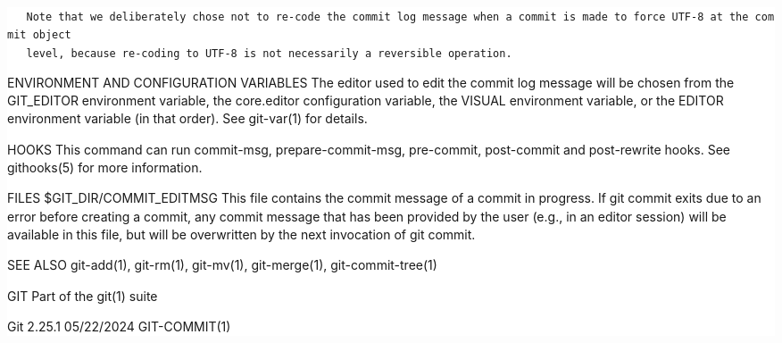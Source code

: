        Note that we deliberately chose not to re-code the commit log message when a commit is made to force UTF-8 at the commit object
       level, because re-coding to UTF-8 is not necessarily a reversible operation.

ENVIRONMENT AND CONFIGURATION VARIABLES
       The editor used to edit the commit log message will be chosen from the GIT_EDITOR environment variable, the core.editor configuration
       variable, the VISUAL environment variable, or the EDITOR environment variable (in that order). See git-var(1) for details.

HOOKS
       This command can run commit-msg, prepare-commit-msg, pre-commit, post-commit and post-rewrite hooks. See githooks(5) for more
       information.

FILES
       $GIT_DIR/COMMIT_EDITMSG
           This file contains the commit message of a commit in progress. If git commit exits due to an error before creating a commit, any
           commit message that has been provided by the user (e.g., in an editor session) will be available in this file, but will be
           overwritten by the next invocation of git commit.

SEE ALSO
       git-add(1), git-rm(1), git-mv(1), git-merge(1), git-commit-tree(1)

GIT
       Part of the git(1) suite

Git 2.25.1                                                       05/22/2024                                                    GIT-COMMIT(1)

